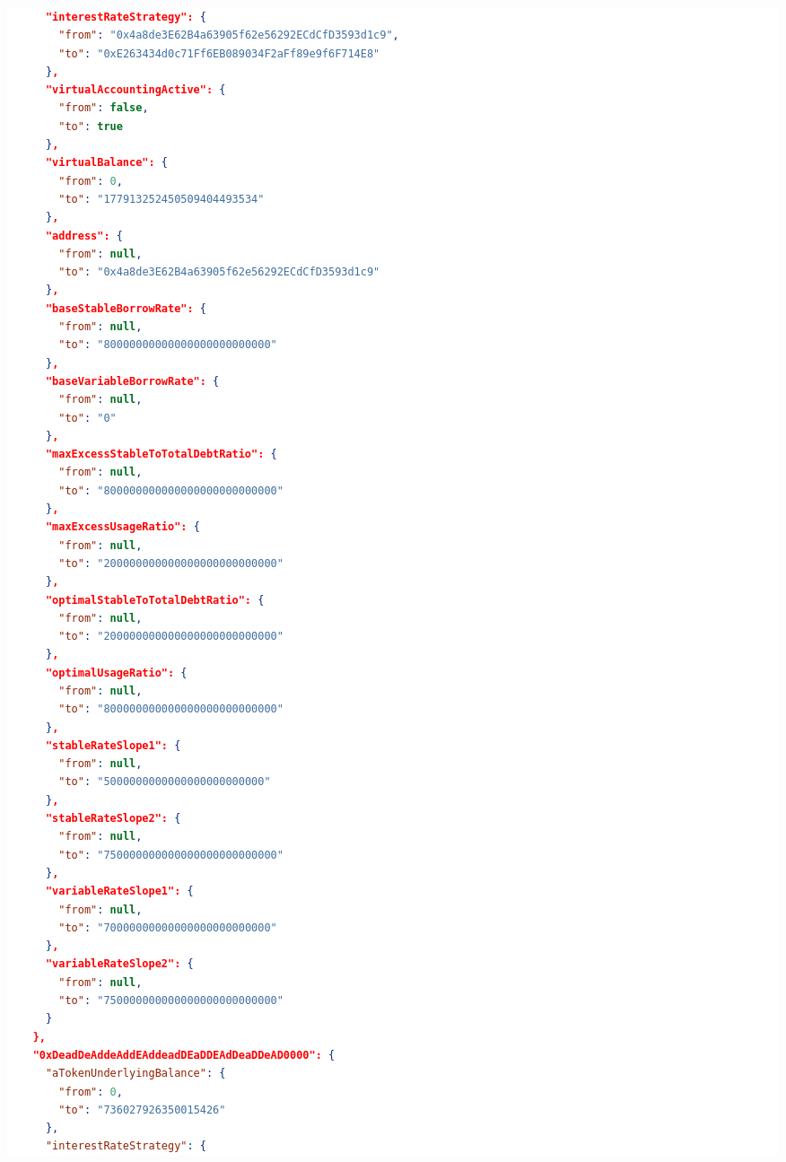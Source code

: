 ```json
      "interestRateStrategy": {
        "from": "0x4a8de3E62B4a63905f62e56292ECdCfD3593d1c9",
        "to": "0xE263434d0c71Ff6EB089034F2aFf89e9f6F714E8"
      },
      "virtualAccountingActive": {
        "from": false,
        "to": true
      },
      "virtualBalance": {
        "from": 0,
        "to": "177913252450509404493534"
      },
      "address": {
        "from": null,
        "to": "0x4a8de3E62B4a63905f62e56292ECdCfD3593d1c9"
      },
      "baseStableBorrowRate": {
        "from": null,
        "to": "80000000000000000000000000"
      },
      "baseVariableBorrowRate": {
        "from": null,
        "to": "0"
      },
      "maxExcessStableToTotalDebtRatio": {
        "from": null,
        "to": "800000000000000000000000000"
      },
      "maxExcessUsageRatio": {
        "from": null,
        "to": "200000000000000000000000000"
      },
      "optimalStableToTotalDebtRatio": {
        "from": null,
        "to": "200000000000000000000000000"
      },
      "optimalUsageRatio": {
        "from": null,
        "to": "800000000000000000000000000"
      },
      "stableRateSlope1": {
        "from": null,
        "to": "5000000000000000000000000"
      },
      "stableRateSlope2": {
        "from": null,
        "to": "750000000000000000000000000"
      },
      "variableRateSlope1": {
        "from": null,
        "to": "70000000000000000000000000"
      },
      "variableRateSlope2": {
        "from": null,
        "to": "750000000000000000000000000"
      }
    },
    "0xDeadDeAddeAddEAddeadDEaDDEAdDeaDDeAD0000": {
      "aTokenUnderlyingBalance": {
        "from": 0,
        "to": "736027926350015426"
      },
      "interestRateStrategy": {
```